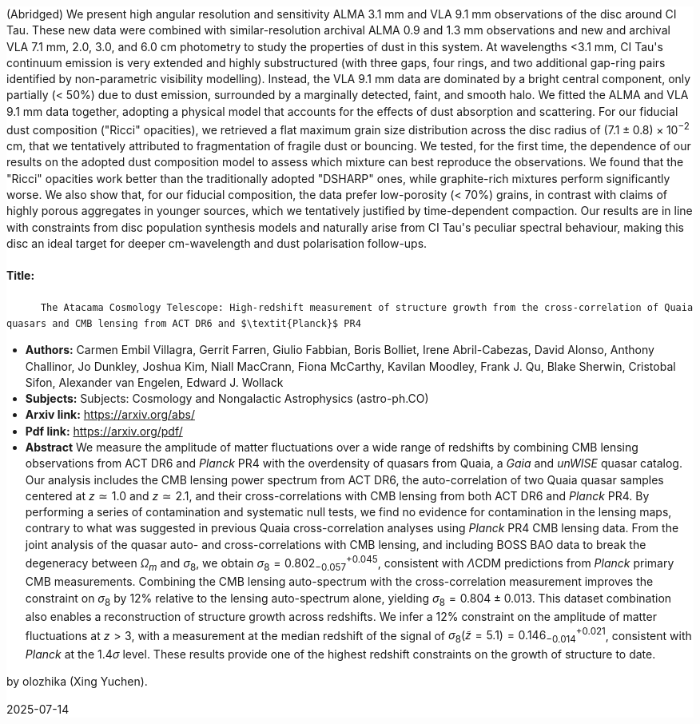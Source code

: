  (Abridged) We present high angular resolution and sensitivity ALMA 3.1 mm and VLA 9.1 mm observations of the disc around CI Tau. These new data were combined with similar-resolution archival ALMA 0.9 and 1.3 mm observations and new and archival VLA 7.1 mm, 2.0, 3.0, and 6.0 cm photometry to study the properties of dust in this system. At wavelengths <3.1 mm, CI Tau's continuum emission is very extended and highly substructured (with three gaps, four rings, and two additional gap-ring pairs identified by non-parametric visibility modelling). Instead, the VLA 9.1 mm data are dominated by a bright central component, only partially (< 50%) due to dust emission, surrounded by a marginally detected, faint, and smooth halo. We fitted the ALMA and VLA 9.1 mm data together, adopting a physical model that accounts for the effects of dust absorption and scattering. For our fiducial dust composition ("Ricci" opacities), we retrieved a flat maximum grain size distribution across the disc radius of $(7.1\pm0.8)\times10^{-2}$ cm, that we tentatively attributed to fragmentation of fragile dust or bouncing. We tested, for the first time, the dependence of our results on the adopted dust composition model to assess which mixture can best reproduce the observations. We found that the "Ricci" opacities work better than the traditionally adopted "DSHARP" ones, while graphite-rich mixtures perform significantly worse. We also show that, for our fiducial composition, the data prefer low-porosity (< 70%) grains, in contrast with claims of highly porous aggregates in younger sources, which we tentatively justified by time-dependent compaction. Our results are in line with constraints from disc population synthesis models and naturally arise from CI Tau's peculiar spectral behaviour, making this disc an ideal target for deeper cm-wavelength and dust polarisation follow-ups.
#### Title:
          The Atacama Cosmology Telescope: High-redshift measurement of structure growth from the cross-correlation of Quaia quasars and CMB lensing from ACT DR6 and $\textit{Planck}$ PR4
 - **Authors:** Carmen Embil Villagra, Gerrit Farren, Giulio Fabbian, Boris Bolliet, Irene Abril-Cabezas, David Alonso, Anthony Challinor, Jo Dunkley, Joshua Kim, Niall MacCrann, Fiona McCarthy, Kavilan Moodley, Frank J. Qu, Blake Sherwin, Cristobal Sifon, Alexander van Engelen, Edward J. Wollack
 - **Subjects:** Subjects:
Cosmology and Nongalactic Astrophysics (astro-ph.CO)
 - **Arxiv link:** https://arxiv.org/abs/
 - **Pdf link:** https://arxiv.org/pdf/
 - **Abstract**
 We measure the amplitude of matter fluctuations over a wide range of redshifts by combining CMB lensing observations from ACT DR6 and $\textit{Planck}$ PR4 with the overdensity of quasars from Quaia, a $\textit{Gaia}$ and $\textit{unWISE}$ quasar catalog. Our analysis includes the CMB lensing power spectrum from ACT DR6, the auto-correlation of two Quaia quasar samples centered at $z \simeq 1.0$ and $z \simeq 2.1$, and their cross-correlations with CMB lensing from both ACT DR6 and $\textit{Planck}$ PR4. By performing a series of contamination and systematic null tests, we find no evidence for contamination in the lensing maps, contrary to what was suggested in previous Quaia cross-correlation analyses using $\textit{Planck}$ PR4 CMB lensing data. From the joint analysis of the quasar auto- and cross-correlations with CMB lensing, and including BOSS BAO data to break the degeneracy between $\Omega_m$ and $\sigma_8$, we obtain $\sigma_8 = 0.802^{+0.045}_{-0.057}$, consistent with $\Lambda$CDM predictions from $\textit{Planck}$ primary CMB measurements. Combining the CMB lensing auto-spectrum with the cross-correlation measurement improves the constraint on $\sigma_8$ by $12\%$ relative to the lensing auto-spectrum alone, yielding $\sigma_8 = 0.804 \pm 0.013$. This dataset combination also enables a reconstruction of structure growth across redshifts. We infer a $12\%$ constraint on the amplitude of matter fluctuations at $z > 3$, with a measurement at the median redshift of the signal of $\sigma_8(\tilde{z}=5.1) = 0.146^{+0.021}_{-0.014}$, consistent with $\textit{Planck}$ at the $1.4\sigma$ level. These results provide one of the highest redshift constraints on the growth of structure to date.


by olozhika (Xing Yuchen). 


2025-07-14
